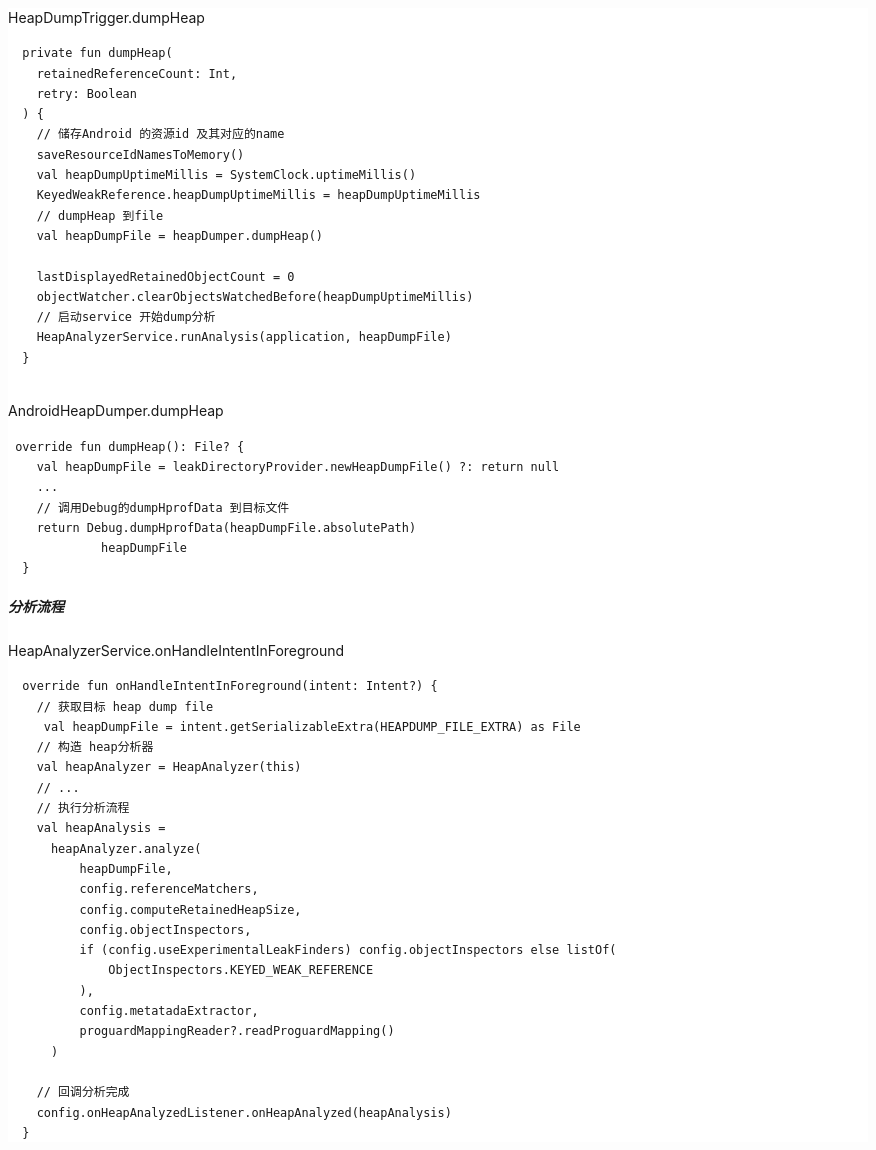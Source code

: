HeapDumpTrigger.dumpHeap

```
  private fun dumpHeap(
    retainedReferenceCount: Int,
    retry: Boolean
  ) {
    // 储存Android 的资源id 及其对应的name 
    saveResourceIdNamesToMemory()
    val heapDumpUptimeMillis = SystemClock.uptimeMillis()
    KeyedWeakReference.heapDumpUptimeMillis = heapDumpUptimeMillis
    // dumpHeap 到file
    val heapDumpFile = heapDumper.dumpHeap()

    lastDisplayedRetainedObjectCount = 0
    objectWatcher.clearObjectsWatchedBefore(heapDumpUptimeMillis)
    // 启动service 开始dump分析
    HeapAnalyzerService.runAnalysis(application, heapDumpFile)
  }
  
```
AndroidHeapDumper.dumpHeap

```
 override fun dumpHeap(): File? {
    val heapDumpFile = leakDirectoryProvider.newHeapDumpFile() ?: return null
    ...
    // 调用Debug的dumpHprofData 到目标文件
    return Debug.dumpHprofData(heapDumpFile.absolutePath)
             heapDumpFile
  }

```

##### 分析流程

HeapAnalyzerService.onHandleIntentInForeground

```
  override fun onHandleIntentInForeground(intent: Intent?) {
    // 获取目标 heap dump file
     val heapDumpFile = intent.getSerializableExtra(HEAPDUMP_FILE_EXTRA) as File
    // 构造 heap分析器
    val heapAnalyzer = HeapAnalyzer(this)
    // ...
    // 执行分析流程
    val heapAnalysis =
      heapAnalyzer.analyze(
          heapDumpFile,
          config.referenceMatchers,
          config.computeRetainedHeapSize,
          config.objectInspectors,
          if (config.useExperimentalLeakFinders) config.objectInspectors else listOf(
              ObjectInspectors.KEYED_WEAK_REFERENCE
          ),
          config.metatadaExtractor,
          proguardMappingReader?.readProguardMapping()
      )

    // 回调分析完成
    config.onHeapAnalyzedListener.onHeapAnalyzed(heapAnalysis)
  }
```
